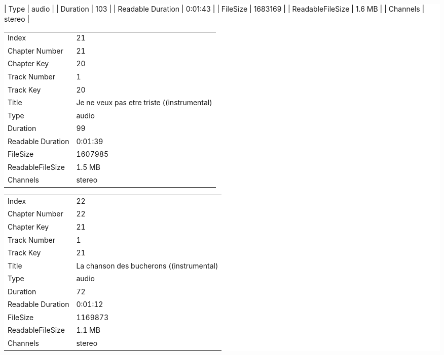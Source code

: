 | Type | audio |
| Duration | 103 |
| Readable Duration | 0:01:43 |
| FileSize | 1683169 |
| ReadableFileSize | 1.6 MB |
| Channels | stereo |

|  |  |
| - | - |
| Index | 21 |
| Chapter Number | 21 |
| Chapter Key | 20 |
| Track Number | 1 |
| Track Key | 20 |
| Title | Je ne veux pas etre triste ((instrumental) |
| Type | audio |
| Duration | 99 |
| Readable Duration | 0:01:39 |
| FileSize | 1607985 |
| ReadableFileSize | 1.5 MB |
| Channels | stereo |

|  |  |
| - | - |
| Index | 22 |
| Chapter Number | 22 |
| Chapter Key | 21 |
| Track Number | 1 |
| Track Key | 21 |
| Title | La chanson des bucherons ((instrumental) |
| Type | audio |
| Duration | 72 |
| Readable Duration | 0:01:12 |
| FileSize | 1169873 |
| ReadableFileSize | 1.1 MB |
| Channels | stereo |
